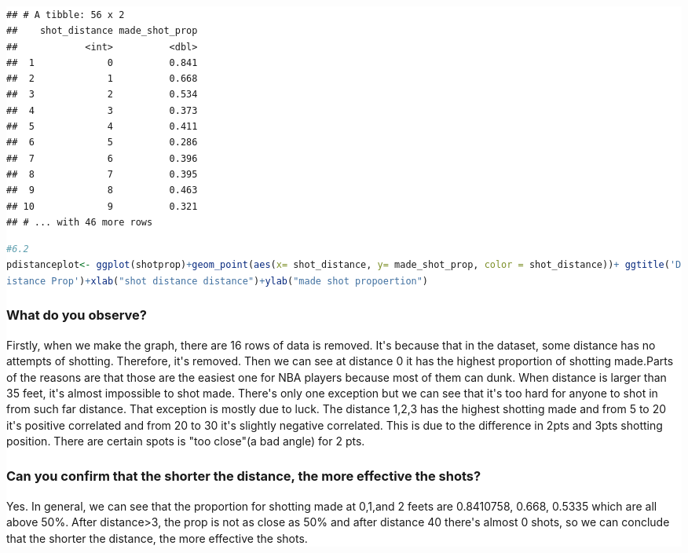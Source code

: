     ## # A tibble: 56 x 2
    ##    shot_distance made_shot_prop
    ##            <int>          <dbl>
    ##  1             0          0.841
    ##  2             1          0.668
    ##  3             2          0.534
    ##  4             3          0.373
    ##  5             4          0.411
    ##  6             5          0.286
    ##  7             6          0.396
    ##  8             7          0.395
    ##  9             8          0.463
    ## 10             9          0.321
    ## # ... with 46 more rows

``` r
#6.2
pdistanceplot<- ggplot(shotprop)+geom_point(aes(x= shot_distance, y= made_shot_prop, color = shot_distance))+ ggtitle('Distance Prop')+xlab("shot distance distance")+ylab("made shot propoertion")
```

### What do you observe?

Firstly, when we make the graph, there are 16 rows of data is removed. It's because that in the dataset, some distance has no attempts of shotting. Therefore, it's removed. Then we can see at distance 0 it has the highest proportion of shotting made.Parts of the reasons are that those are the easiest one for NBA players because most of them can dunk. When distance is larger than 35 feet, it's almost impossible to shot made. There's only one exception but we can see that it's too hard for anyone to shot in from such far distance. That exception is mostly due to luck. The distance 1,2,3 has the highest shotting made and from 5 to 20 it's positive correlated and from 20 to 30 it's slightly negative correlated. This is due to the difference in 2pts and 3pts shotting position. There are certain spots is "too close"(a bad angle) for 2 pts.

### Can you confirm that the shorter the distance, the more effective the shots?

Yes. In general, we can see that the proportion for shotting made at 0,1,and 2 feets are 0.8410758, 0.668, 0.5335 which are all above 50%. After distance&gt;3, the prop is not as close as 50% and after distance 40 there's almost 0 shots, so we can conclude that the shorter the distance, the more effective the shots.
